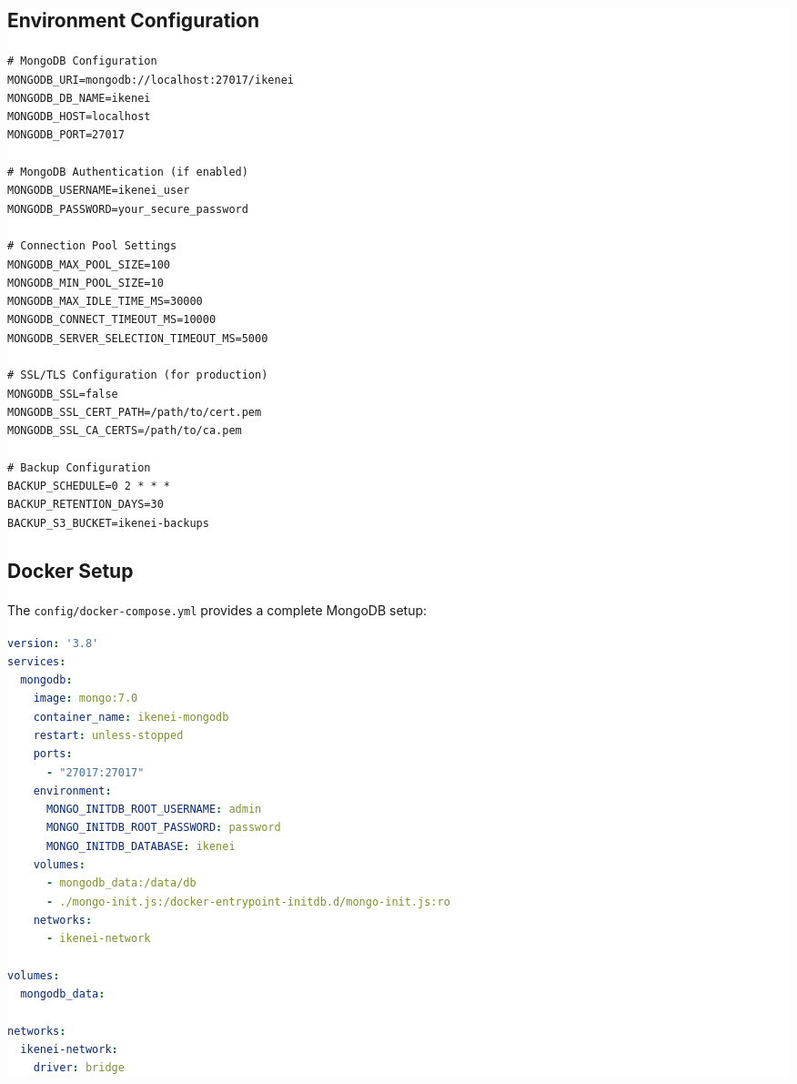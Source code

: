 ## Environment Configuration

```env
# MongoDB Configuration
MONGODB_URI=mongodb://localhost:27017/ikenei
MONGODB_DB_NAME=ikenei
MONGODB_HOST=localhost
MONGODB_PORT=27017

# MongoDB Authentication (if enabled)
MONGODB_USERNAME=ikenei_user
MONGODB_PASSWORD=your_secure_password

# Connection Pool Settings
MONGODB_MAX_POOL_SIZE=100
MONGODB_MIN_POOL_SIZE=10
MONGODB_MAX_IDLE_TIME_MS=30000
MONGODB_CONNECT_TIMEOUT_MS=10000
MONGODB_SERVER_SELECTION_TIMEOUT_MS=5000

# SSL/TLS Configuration (for production)
MONGODB_SSL=false
MONGODB_SSL_CERT_PATH=/path/to/cert.pem
MONGODB_SSL_CA_CERTS=/path/to/ca.pem

# Backup Configuration
BACKUP_SCHEDULE=0 2 * * *
BACKUP_RETENTION_DAYS=30
BACKUP_S3_BUCKET=ikenei-backups
```

## Docker Setup

The `config/docker-compose.yml` provides a complete MongoDB setup:

```yaml
version: '3.8'
services:
  mongodb:
    image: mongo:7.0
    container_name: ikenei-mongodb
    restart: unless-stopped
    ports:
      - "27017:27017"
    environment:
      MONGO_INITDB_ROOT_USERNAME: admin
      MONGO_INITDB_ROOT_PASSWORD: password
      MONGO_INITDB_DATABASE: ikenei
    volumes:
      - mongodb_data:/data/db
      - ./mongo-init.js:/docker-entrypoint-initdb.d/mongo-init.js:ro
    networks:
      - ikenei-network

volumes:
  mongodb_data:

networks:
  ikenei-network:
    driver: bridge
